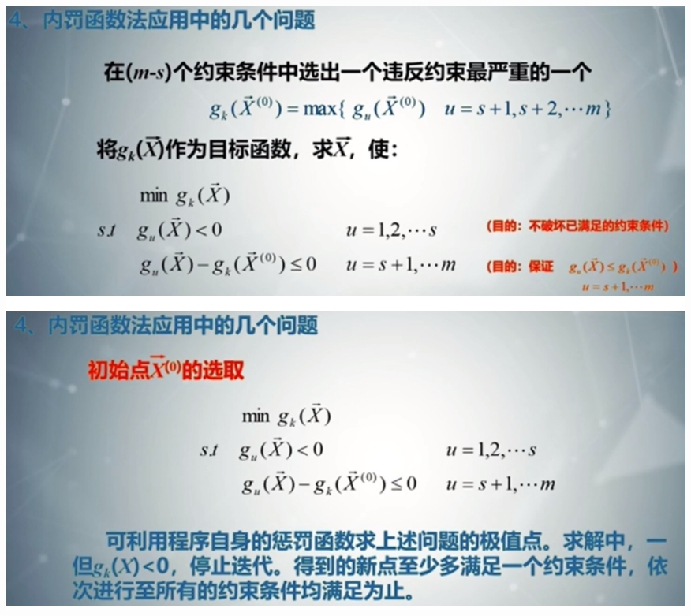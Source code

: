 ![image-20210519172545133](README.assets/image-20210519172545133.png)

![image-20210519172800647](README.assets/image-20210519172800647.png)
